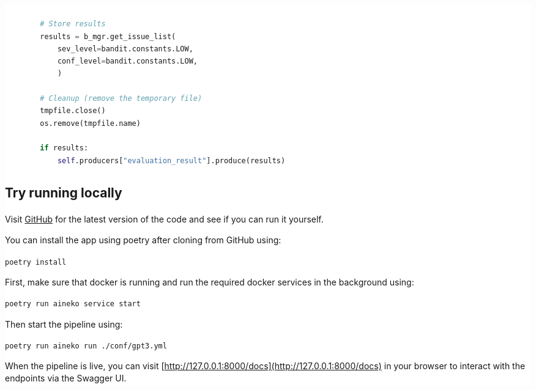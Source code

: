 ```python

        # Store results
        results = b_mgr.get_issue_list(
            sev_level=bandit.constants.LOW,
            conf_level=bandit.constants.LOW,
            )

        # Cleanup (remove the temporary file)
        tmpfile.close()
        os.remove(tmpfile.name)

        if results:
            self.producers["evaluation_result"].produce(results)
```

## **Try running locally**

Visit [GitHub](https://github.com/aineko-dev/aineko-dream) for the latest version of the code and see if you can run it yourself.

You can install the app using poetry after cloning from GitHub using:

```bash
poetry install
```

First, make sure that docker is running and run the required docker services in the background using:

```bash
poetry run aineko service start

```

Then start the pipeline using:

```bash
poetry run aineko run ./conf/gpt3.yml

```

When the pipeline is live, you can visit [http://127.0.0.1:8000/docs](http://127.0.0.1:8000/docs) in your browser to interact with the endpoints via the Swagger UI.

<figure markdown>